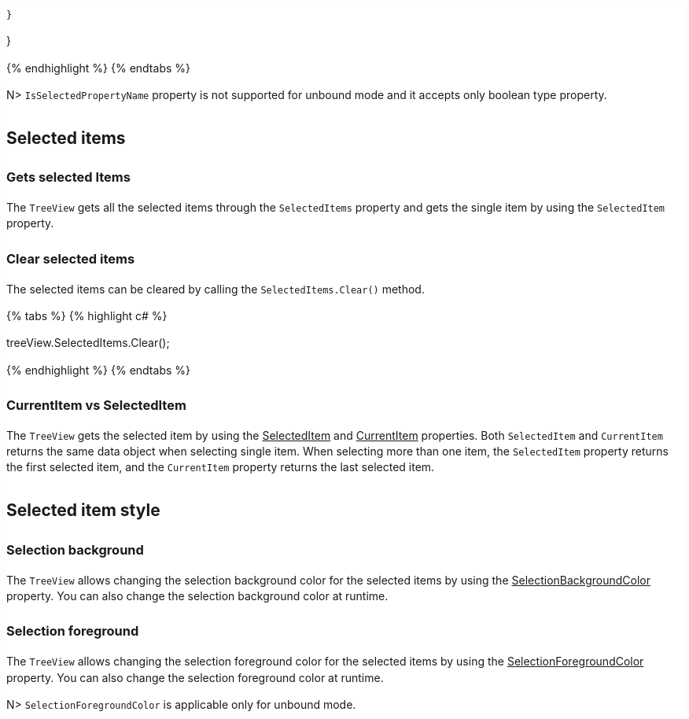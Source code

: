     }
}    

{% endhighlight %}
{% endtabs %}

N> `IsSelectedPropertyName` property is not supported for unbound mode and it accepts only boolean type property.

## Selected items 

### Gets selected Items
The `TreeView` gets all the selected items through the `SelectedItems` property and gets the single item by using the `SelectedItem` property.

### Clear selected items
The selected items can be cleared by calling the `SelectedItems.Clear()` method.

{% tabs %}
{% highlight c# %}

treeView.SelectedItems.Clear();

{% endhighlight %}
{% endtabs %}

### CurrentItem vs SelectedItem

The `TreeView` gets the selected item by using the [SelectedItem](https://help.syncfusion.com/cr/winui/Syncfusion.UI.Xaml.TreeView.SfTreeView.html#Syncfusion_UI_Xaml_TreeView_SfTreeView_SelectedItem) and [CurrentItem](https://help.syncfusion.com/cr/winui/Syncfusion.UI.Xaml.TreeView.SfTreeView.html#Syncfusion_UI_Xaml_TreeView_SfTreeView_CurrentItem) properties. Both `SelectedItem` and `CurrentItem` returns the same data object when selecting single item. When selecting more than one item, the `SelectedItem` property returns the first selected item, and the `CurrentItem` property returns the last selected item.

## Selected item style

### Selection background

The `TreeView` allows changing the selection background color for the selected items by using the [SelectionBackgroundColor](https://help.syncfusion.com/cr/winui/Syncfusion.UI.Xaml.TreeView.SfTreeView.html#Syncfusion_UI_Xaml_TreeView_SfTreeView_SelectionBackgroundColor) property. You can also change the selection background color at runtime.

### Selection foreground

The `TreeView` allows changing the selection foreground color for the selected items by using the [SelectionForegroundColor](https://help.syncfusion.com/cr/winui/Syncfusion.UI.Xaml.TreeView.SfTreeView.html#Syncfusion_UI_Xaml_TreeView_SfTreeView_SelectionForegroundColor) property. You can also change the selection foreground color at runtime.

N> `SelectionForegroundColor` is applicable only for unbound mode.

